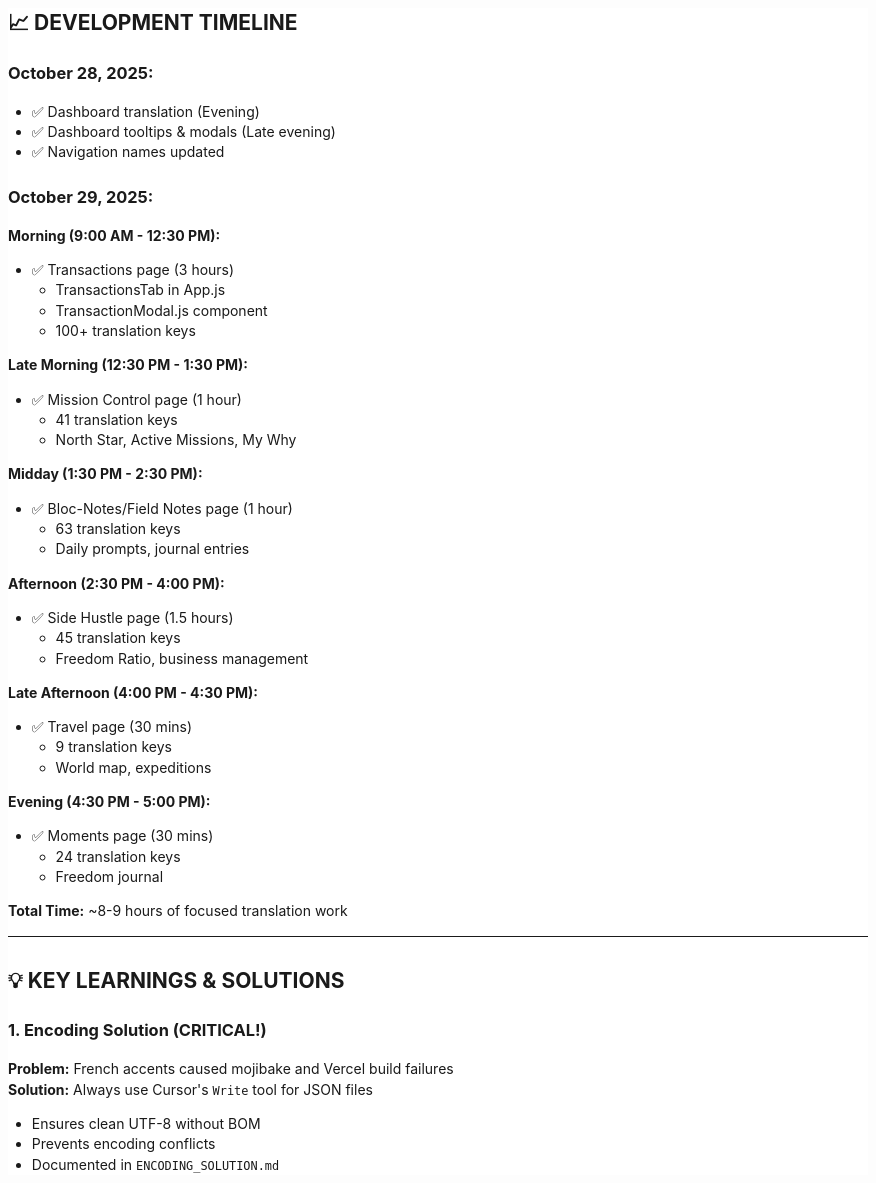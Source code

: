 
## 📈 DEVELOPMENT TIMELINE

### **October 28, 2025:**
- ✅ Dashboard translation (Evening)
- ✅ Dashboard tooltips & modals (Late evening)
- ✅ Navigation names updated

### **October 29, 2025:**

**Morning (9:00 AM - 12:30 PM):**
- ✅ Transactions page (3 hours)
  - TransactionsTab in App.js
  - TransactionModal.js component
  - 100+ translation keys

**Late Morning (12:30 PM - 1:30 PM):**
- ✅ Mission Control page (1 hour)
  - 41 translation keys
  - North Star, Active Missions, My Why

**Midday (1:30 PM - 2:30 PM):**
- ✅ Bloc-Notes/Field Notes page (1 hour)
  - 63 translation keys
  - Daily prompts, journal entries

**Afternoon (2:30 PM - 4:00 PM):**
- ✅ Side Hustle page (1.5 hours)
  - 45 translation keys
  - Freedom Ratio, business management

**Late Afternoon (4:00 PM - 4:30 PM):**
- ✅ Travel page (30 mins)
  - 9 translation keys
  - World map, expeditions

**Evening (4:30 PM - 5:00 PM):**
- ✅ Moments page (30 mins)
  - 24 translation keys
  - Freedom journal

**Total Time:** ~8-9 hours of focused translation work

---

## 💡 KEY LEARNINGS & SOLUTIONS

### **1. Encoding Solution (CRITICAL!)**
**Problem:** French accents caused mojibake and Vercel build failures  
**Solution:** Always use Cursor's `Write` tool for JSON files
- Ensures clean UTF-8 without BOM
- Prevents encoding conflicts
- Documented in `ENCODING_SOLUTION.md`
